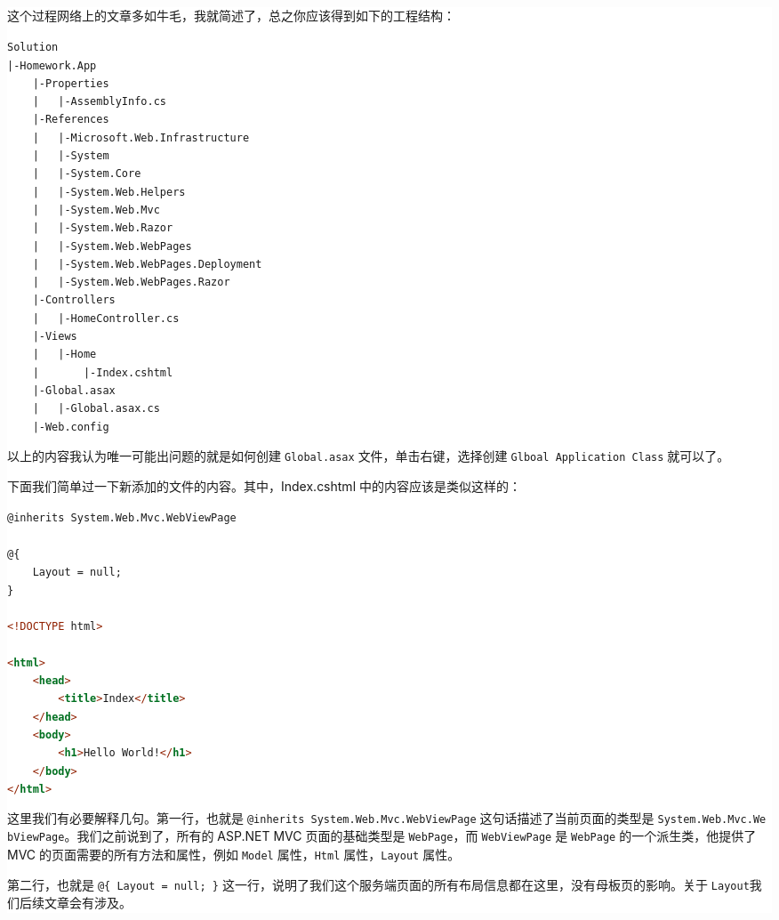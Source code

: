 这个过程网络上的文章多如牛毛，我就简述了，总之你应该得到如下的工程结构：

```
Solution
|-Homework.App
    |-Properties
    |   |-AssemblyInfo.cs
    |-References
    |   |-Microsoft.Web.Infrastructure
    |   |-System
    |   |-System.Core
    |   |-System.Web.Helpers
    |   |-System.Web.Mvc
    |   |-System.Web.Razor
    |   |-System.Web.WebPages
    |   |-System.Web.WebPages.Deployment
    |   |-System.Web.WebPages.Razor
    |-Controllers
    |   |-HomeController.cs
    |-Views
    |   |-Home
    |       |-Index.cshtml
    |-Global.asax
    |   |-Global.asax.cs
    |-Web.config
```

以上的内容我认为唯一可能出问题的就是如何创建 `Global.asax` 文件，单击右键，选择创建 `Glboal Application Class` 就可以了。

下面我们简单过一下新添加的文件的内容。其中，Index.cshtml 中的内容应该是类似这样的：

```html
@inherits System.Web.Mvc.WebViewPage

@{
    Layout = null;
}

<!DOCTYPE html>

<html>
    <head>
        <title>Index</title>
    </head>
    <body>
        <h1>Hello World!</h1>
    </body>
</html>
```

这里我们有必要解释几句。第一行，也就是 `@inherits System.Web.Mvc.WebViewPage` 这句话描述了当前页面的类型是 `System.Web.Mvc.WebViewPage`。我们之前说到了，所有的 ASP.NET MVC 页面的基础类型是 `WebPage`，而 `WebViewPage` 是 `WebPage` 的一个派生类，他提供了 MVC 的页面需要的所有方法和属性，例如 `Model` 属性，`Html` 属性，`Layout` 属性。

第二行，也就是 `@{ Layout = null; }` 这一行，说明了我们这个服务端页面的所有布局信息都在这里，没有母板页的影响。关于 `Layout`我们后续文章会有涉及。
